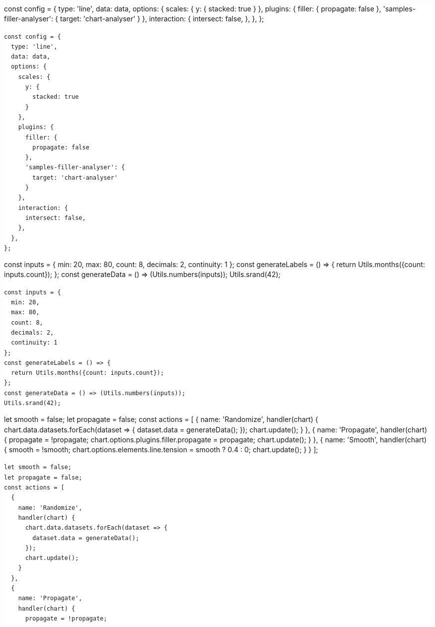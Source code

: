 const config = { type: 'line', data: data, options: { scales: { y: { stacked: true } }, plugins: { filler: { propagate: false }, 'samples-filler-analyser': { target: 'chart-analyser' } }, interaction: { intersect: false, }, }, };

    const config = {
      type: 'line',
      data: data,
      options: {
        scales: {
          y: {
            stacked: true
          }
        },
        plugins: {
          filler: {
            propagate: false
          },
          'samples-filler-analyser': {
            target: 'chart-analyser'
          }
        },
        interaction: {
          intersect: false,
        },
      },
    };

const inputs = { min: 20, max: 80, count: 8, decimals: 2, continuity: 1 }; const generateLabels = () =&gt; { return Utils.months({count: inputs.count}); }; const generateData = () =&gt; (Utils.numbers(inputs)); Utils.srand(42);

    const inputs = {
      min: 20,
      max: 80,
      count: 8,
      decimals: 2,
      continuity: 1
    };
    const generateLabels = () => {
      return Utils.months({count: inputs.count});
    };
    const generateData = () => (Utils.numbers(inputs));
    Utils.srand(42);

let smooth = false; let propagate = false; const actions = \[ { name: 'Randomize', handler(chart) { chart.data.datasets.forEach(dataset =&gt; { dataset.data = generateData(); }); chart.update(); } }, { name: 'Propagate', handler(chart) { propagate = !propagate; chart.options.plugins.filler.propagate = propagate; chart.update(); } }, { name: 'Smooth', handler(chart) { smooth = !smooth; chart.options.elements.line.tension = smooth ? 0.4 : 0; chart.update(); } } \];

    let smooth = false;
    let propagate = false;
    const actions = [
      {
        name: 'Randomize',
        handler(chart) {
          chart.data.datasets.forEach(dataset => {
            dataset.data = generateData();
          });
          chart.update();
        }
      },
      {
        name: 'Propagate',
        handler(chart) {
          propagate = !propagate;